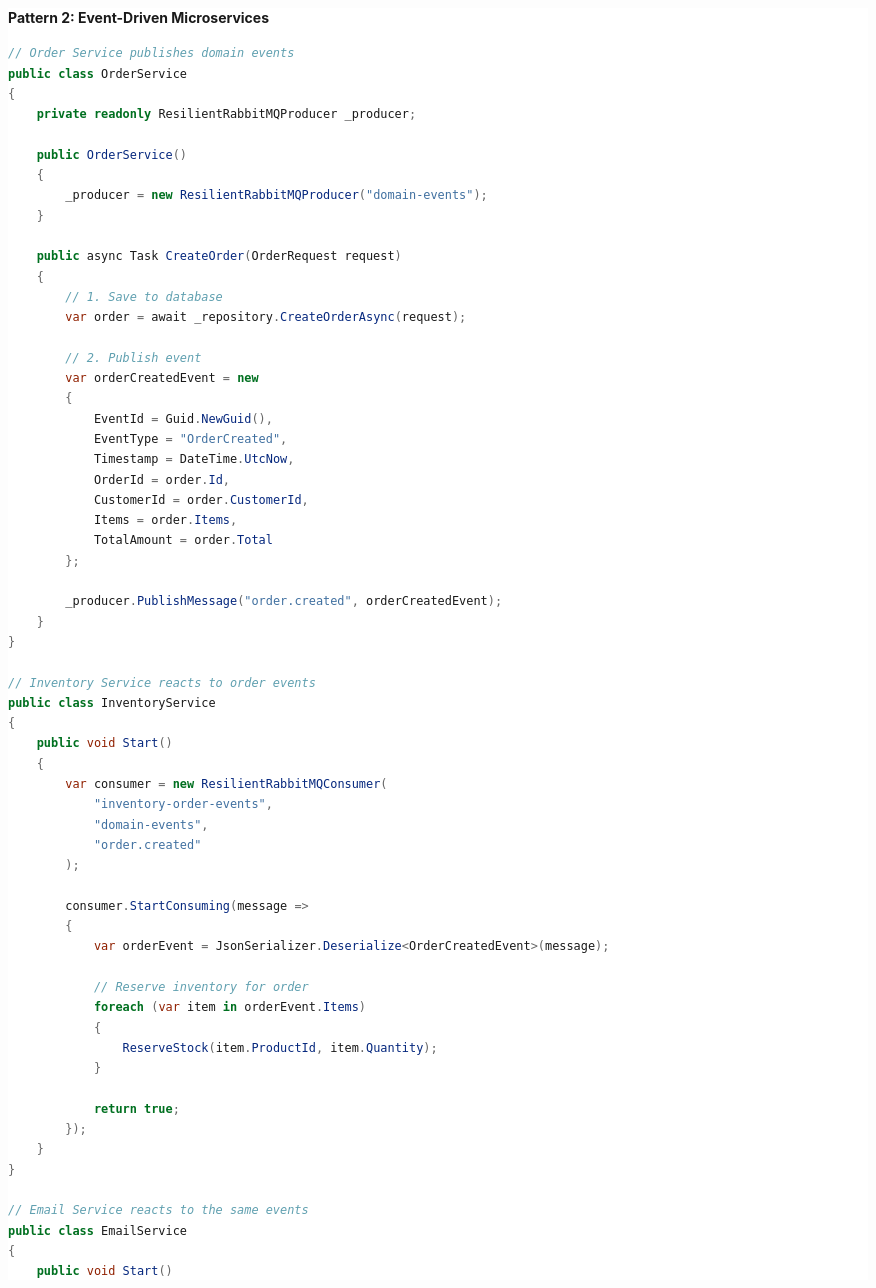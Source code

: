**Pattern 2: Event-Driven Microservices**

```csharp
// Order Service publishes domain events
public class OrderService
{
    private readonly ResilientRabbitMQProducer _producer;
    
    public OrderService()
    {
        _producer = new ResilientRabbitMQProducer("domain-events");
    }
    
    public async Task CreateOrder(OrderRequest request)
    {
        // 1. Save to database
        var order = await _repository.CreateOrderAsync(request);
        
        // 2. Publish event
        var orderCreatedEvent = new
        {
            EventId = Guid.NewGuid(),
            EventType = "OrderCreated",
            Timestamp = DateTime.UtcNow,
            OrderId = order.Id,
            CustomerId = order.CustomerId,
            Items = order.Items,
            TotalAmount = order.Total
        };
        
        _producer.PublishMessage("order.created", orderCreatedEvent);
    }
}

// Inventory Service reacts to order events
public class InventoryService
{
    public void Start()
    {
        var consumer = new ResilientRabbitMQConsumer(
            "inventory-order-events",
            "domain-events",
            "order.created"
        );
        
        consumer.StartConsuming(message =>
        {
            var orderEvent = JsonSerializer.Deserialize<OrderCreatedEvent>(message);
            
            // Reserve inventory for order
            foreach (var item in orderEvent.Items)
            {
                ReserveStock(item.ProductId, item.Quantity);
            }
            
            return true;
        });
    }
}

// Email Service reacts to the same events
public class EmailService
{
    public void Start()
```